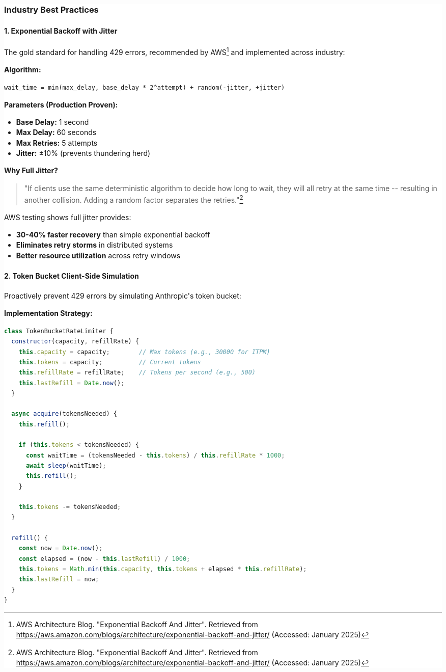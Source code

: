 ### Industry Best Practices

#### 1. Exponential Backoff with Jitter

The gold standard for handling 429 errors, recommended by AWS[^4] and implemented across industry:

**Algorithm:**
```
wait_time = min(max_delay, base_delay * 2^attempt) + random(-jitter, +jitter)
```

**Parameters (Production Proven):**
- **Base Delay:** 1 second
- **Max Delay:** 60 seconds
- **Max Retries:** 5 attempts
- **Jitter:** ±10% (prevents thundering herd)

**Why Full Jitter?**
> "If clients use the same deterministic algorithm to decide how long to wait, they will all retry at the same time -- resulting in another collision. Adding a random factor separates the retries."[^4]

AWS testing shows full jitter provides:
- **30-40% faster recovery** than simple exponential backoff
- **Eliminates retry storms** in distributed systems
- **Better resource utilization** across retry windows

#### 2. Token Bucket Client-Side Simulation

Proactively prevent 429 errors by simulating Anthropic's token bucket:

**Implementation Strategy:**
```javascript
class TokenBucketRateLimiter {
  constructor(capacity, refillRate) {
    this.capacity = capacity;        // Max tokens (e.g., 30000 for ITPM)
    this.tokens = capacity;          // Current tokens
    this.refillRate = refillRate;    // Tokens per second (e.g., 500)
    this.lastRefill = Date.now();
  }

  async acquire(tokensNeeded) {
    this.refill();

    if (this.tokens < tokensNeeded) {
      const waitTime = (tokensNeeded - this.tokens) / this.refillRate * 1000;
      await sleep(waitTime);
      this.refill();
    }

    this.tokens -= tokensNeeded;
  }

  refill() {
    const now = Date.now();
    const elapsed = (now - this.lastRefill) / 1000;
    this.tokens = Math.min(this.capacity, this.tokens + elapsed * this.refillRate);
    this.lastRefill = now;
  }
}
```


[^1]: Anthropic. (2025). "Rate limits - Claude Docs". Retrieved from https://docs.claude.com/en/api/rate-limits (Accessed: January 2025)
[^2]: Anthropic Help Center. (2025). "Our approach to rate limits for the Claude API". Retrieved from https://support.anthropic.com/en/articles/8243635-our-approach-to-api-rate-limits (Accessed: January 2025)
[^3]: Apidog. (2025). "Hitting Claude API Rate Limits? Here's What You Need to Do". Retrieved from https://apidog.com/blog/claude-api-rate-limits/ (Accessed: January 2025)
[^4]: AWS Architecture Blog. "Exponential Backoff And Jitter". Retrieved from https://aws.amazon.com/blogs/architecture/exponential-backoff-and-jitter/ (Accessed: January 2025)
[^5]: Microsoft Azure. "Circuit Breaker Pattern - Azure Architecture Center". Retrieved from https://learn.microsoft.com/en-us/azure/architecture/patterns/circuit-breaker (Accessed: January 2025)
[^6]: Anthropic Engineering. (2025). "How we built our multi-agent research system". Retrieved from https://www.anthropic.com/engineering/multi-agent-research-system (Accessed: January 2025)
[^7]: GitHub Changelog. (2025). "Incremental security analysis makes CodeQL up to 20% faster in pull requests". Retrieved from https://github.blog/changelog/2025-05-28-incremental-security-analysis-makes-codeql-up-to-20-faster-in-pull-requests/ (Accessed: January 2025)
[^8]: Wikipedia. "MECE principle". Retrieved from https://en.wikipedia.org/wiki/MECE_principle (Accessed: January 2025)
[^9]: 16x Engineer. (2025). "LLM Context Management: How to Improve Performance and Lower Costs". Retrieved from https://eval.16x.engineer/blog/llm-context-management-guide (Accessed: January 2025)